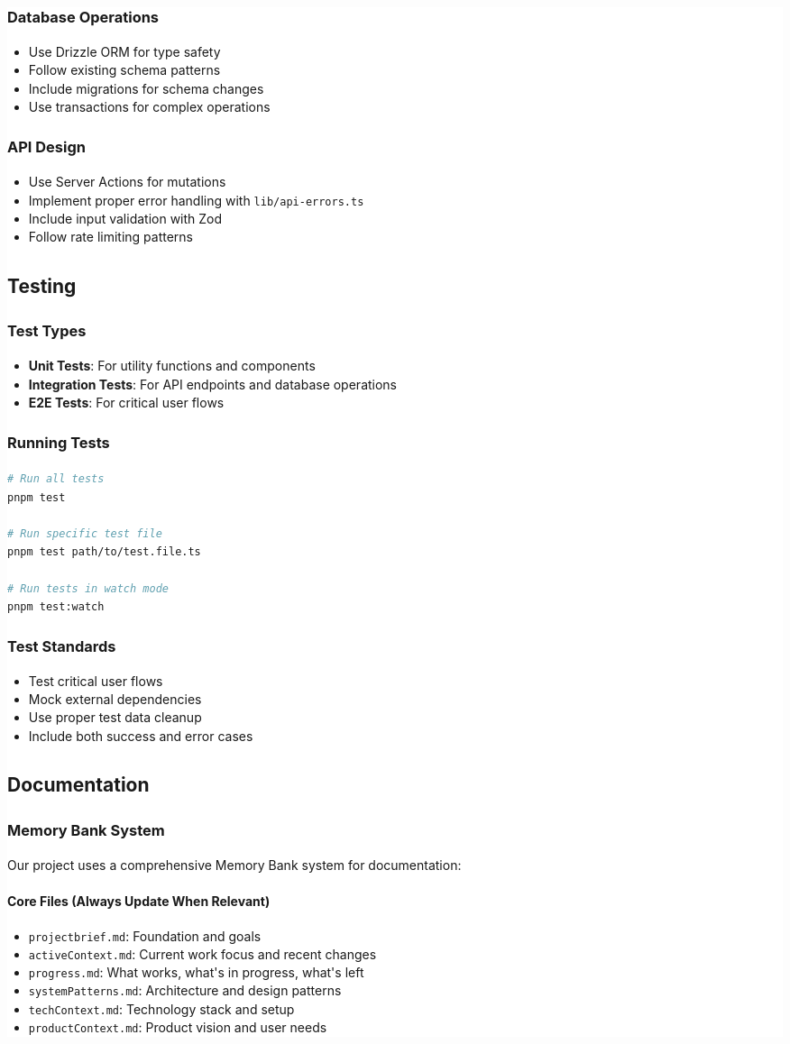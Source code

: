 ### Database Operations
- Use Drizzle ORM for type safety
- Follow existing schema patterns
- Include migrations for schema changes
- Use transactions for complex operations

### API Design
- Use Server Actions for mutations
- Implement proper error handling with `lib/api-errors.ts`
- Include input validation with Zod
- Follow rate limiting patterns

## Testing

### Test Types
- **Unit Tests**: For utility functions and components
- **Integration Tests**: For API endpoints and database operations
- **E2E Tests**: For critical user flows

### Running Tests
```bash
# Run all tests
pnpm test

# Run specific test file
pnpm test path/to/test.file.ts

# Run tests in watch mode
pnpm test:watch
```

### Test Standards
- Test critical user flows
- Mock external dependencies
- Use proper test data cleanup
- Include both success and error cases

## Documentation

### Memory Bank System
Our project uses a comprehensive Memory Bank system for documentation:

#### Core Files (Always Update When Relevant)
- `projectbrief.md`: Foundation and goals
- `activeContext.md`: Current work focus and recent changes
- `progress.md`: What works, what's in progress, what's left
- `systemPatterns.md`: Architecture and design patterns
- `techContext.md`: Technology stack and setup
- `productContext.md`: Product vision and user needs
